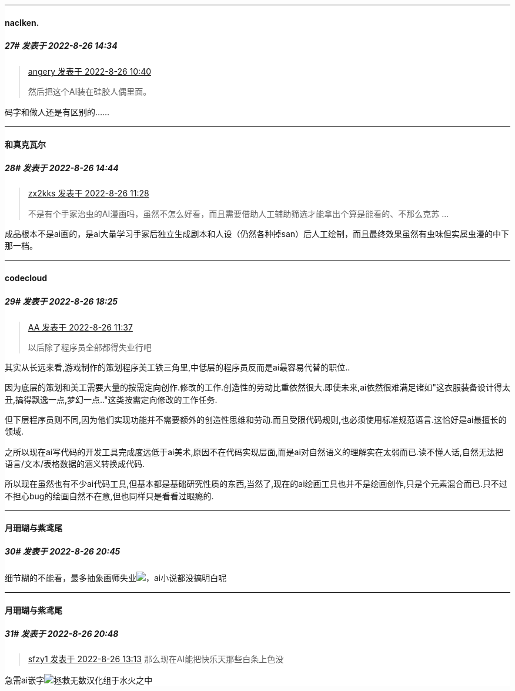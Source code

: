 *****

####  naclken.  
##### 27#       发表于 2022-8-26 14:34

<blockquote><a href="httphttps://bbs.saraba1st.com/2b/forum.php?mod=redirect&amp;goto=findpost&amp;pid=57221695&amp;ptid=2088964" target="_blank">angery 发表于 2022-8-26 10:40</a>

然后把这个AI装在硅胶人偶里面。</blockquote>
码字和做人还是有区别的……

*****

####  和真克瓦尔  
##### 28#       发表于 2022-8-26 14:44

<blockquote><a href="httphttps://bbs.saraba1st.com/2b/forum.php?mod=redirect&amp;goto=findpost&amp;pid=57222365&amp;ptid=2088964" target="_blank">zx2kks 发表于 2022-8-26 11:28</a>

不是有个手冢治虫的AI漫画吗，虽然不怎么好看，而且需要借助人工辅助筛选才能拿出个算是能看的、不那么克苏 ...</blockquote>
成品根本不是ai画的，是ai大量学习手冢后独立生成剧本和人设（仍然各种掉san）后人工绘制，而且最终效果虽然有虫味但实属虫漫的中下那一档。

*****

####  codecloud  
##### 29#       发表于 2022-8-26 18:25

<blockquote><a href="httphttps://bbs.saraba1st.com/2b/forum.php?mod=redirect&amp;goto=findpost&amp;pid=57222487&amp;ptid=2088964" target="_blank">ΑΑ 发表于 2022-8-26 11:37</a>

以后除了程序员全部都得失业行吧</blockquote>
其实从长远来看,游戏制作的策划程序美工铁三角里,中低层的程序员反而是ai最容易代替的职位..

因为底层的策划和美工需要大量的按需定向创作.修改的工作.创造性的劳动比重依然很大.即使未来,ai依然很难满足诸如"这衣服装备设计得太丑,搞得飘逸一点,梦幻一点.."这类按需定向修改的工作任务.

但下层程序员则不同,因为他们实现功能并不需要额外的创造性思维和劳动.而且受限代码规则,也必须使用标准规范语言.这恰好是ai最擅长的领域.

之所以现在ai写代码的开发工具完成度远低于ai美术,原因不在代码实现层面,而是ai对自然语义的理解实在太弱而已.读不懂人话,自然无法把语言/文本/表格数据的涵义转换成代码.

所以现在虽然也有不少ai代码工具,但基本都是基础研究性质的东西,当然了,现在的ai绘画工具也并不是绘画创作,只是个元素混合而已.只不过不担心bug的绘画自然不在意,但也同样只是看看过眼瘾的.

*****

####  月珊瑚与紫鸢尾  
##### 30#       发表于 2022-8-26 20:45

细节糊的不能看，最多抽象画师失业<img src="https://static.saraba1st.com/image/smiley/face2017/067.png" referrerpolicy="no-referrer">，ai小说都没搞明白呢



*****

####  月珊瑚与紫鸢尾  
##### 31#       发表于 2022-8-26 20:48

<blockquote><a href="httphttps://bbs.saraba1st.com/2b/forum.php?mod=redirect&amp;goto=findpost&amp;pid=57223425&amp;ptid=2088964" target="_blank">sfzy1 发表于 2022-8-26 13:13</a>
那么现在AI能把快乐天那些白条上色没</blockquote>
急需ai嵌字<img src="https://static.saraba1st.com/image/smiley/face2017/067.png" referrerpolicy="no-referrer">拯救无数汉化组于水火之中

